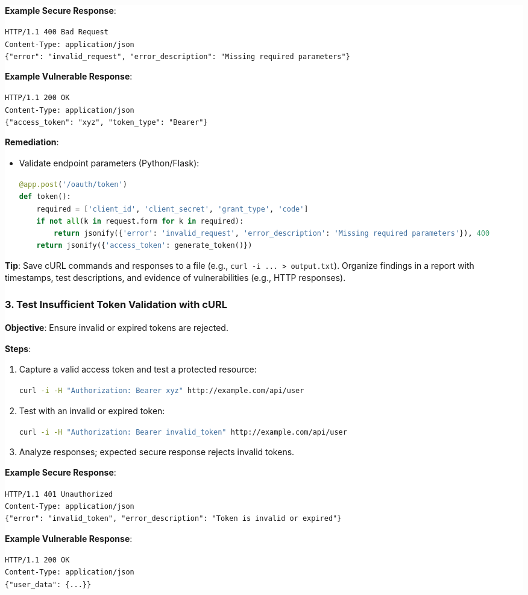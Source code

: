 **Example Secure Response**:
```
HTTP/1.1 400 Bad Request
Content-Type: application/json
{"error": "invalid_request", "error_description": "Missing required parameters"}
```

**Example Vulnerable Response**:
```
HTTP/1.1 200 OK
Content-Type: application/json
{"access_token": "xyz", "token_type": "Bearer"}
```

**Remediation**:
- Validate endpoint parameters (Python/Flask):
  ```python
  @app.post('/oauth/token')
  def token():
      required = ['client_id', 'client_secret', 'grant_type', 'code']
      if not all(k in request.form for k in required):
          return jsonify({'error': 'invalid_request', 'error_description': 'Missing required parameters'}), 400
      return jsonify({'access_token': generate_token()})
  ```

**Tip**: Save cURL commands and responses to a file (e.g., `curl -i ... > output.txt`). Organize findings in a report with timestamps, test descriptions, and evidence of vulnerabilities (e.g., HTTP responses).

### 3. Test Insufficient Token Validation with cURL

**Objective**: Ensure invalid or expired tokens are rejected.

**Steps**:
1. Capture a valid access token and test a protected resource:
   ```bash
   curl -i -H "Authorization: Bearer xyz" http://example.com/api/user
   ```
2. Test with an invalid or expired token:
   ```bash
   curl -i -H "Authorization: Bearer invalid_token" http://example.com/api/user
   ```
3. Analyze responses; expected secure response rejects invalid tokens.

**Example Secure Response**:
```
HTTP/1.1 401 Unauthorized
Content-Type: application/json
{"error": "invalid_token", "error_description": "Token is invalid or expired"}
```

**Example Vulnerable Response**:
```
HTTP/1.1 200 OK
Content-Type: application/json
{"user_data": {...}}
```
